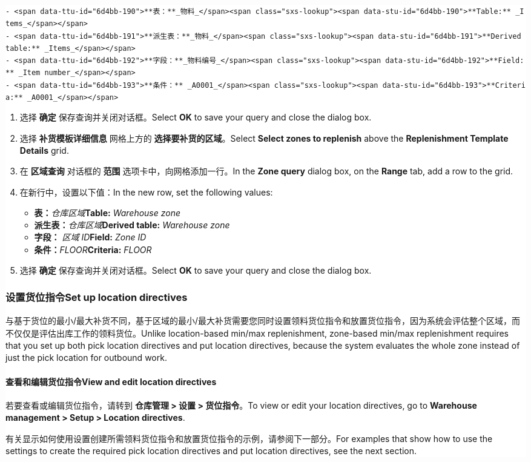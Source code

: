     - <span data-ttu-id="6d4bb-190">**表：**_物料_</span><span class="sxs-lookup"><span data-stu-id="6d4bb-190">**Table:** _Items_</span></span>
    - <span data-ttu-id="6d4bb-191">**派生表：**_物料_</span><span class="sxs-lookup"><span data-stu-id="6d4bb-191">**Derived table:** _Items_</span></span>
    - <span data-ttu-id="6d4bb-192">**字段：**_物料编号_</span><span class="sxs-lookup"><span data-stu-id="6d4bb-192">**Field:** _Item number_</span></span>
    - <span data-ttu-id="6d4bb-193">**条件：** _A0001_</span><span class="sxs-lookup"><span data-stu-id="6d4bb-193">**Criteria:** _A0001_</span></span>

1. <span data-ttu-id="6d4bb-194">选择 **确定** 保存查询并关闭对话框。</span><span class="sxs-lookup"><span data-stu-id="6d4bb-194">Select **OK** to save your query and close the dialog box.</span></span>
1. <span data-ttu-id="6d4bb-195">选择 **补货模板详细信息** 网格上方的 **选择要补货的区域**。</span><span class="sxs-lookup"><span data-stu-id="6d4bb-195">Select **Select zones to replenish** above the **Replenishment Template Details** grid.</span></span>
1. <span data-ttu-id="6d4bb-196">在 **区域查询** 对话框的 **范围** 选项卡中，向网格添加一行。</span><span class="sxs-lookup"><span data-stu-id="6d4bb-196">In the **Zone query** dialog box, on the **Range** tab, add a row to the grid.</span></span>
1. <span data-ttu-id="6d4bb-197">在新行中，设置以下值：</span><span class="sxs-lookup"><span data-stu-id="6d4bb-197">In the new row, set the following values:</span></span>

    - <span data-ttu-id="6d4bb-198">**表：**_仓库区域_</span><span class="sxs-lookup"><span data-stu-id="6d4bb-198">**Table:** _Warehouse zone_</span></span>
    - <span data-ttu-id="6d4bb-199">**派生表：**_仓库区域_</span><span class="sxs-lookup"><span data-stu-id="6d4bb-199">**Derived table:** _Warehouse zone_</span></span>
    - <span data-ttu-id="6d4bb-200">**字段：** _区域 ID_</span><span class="sxs-lookup"><span data-stu-id="6d4bb-200">**Field:** _Zone ID_</span></span>
    - <span data-ttu-id="6d4bb-201">**条件：**_FLOOR_</span><span class="sxs-lookup"><span data-stu-id="6d4bb-201">**Criteria:** _FLOOR_</span></span>

1. <span data-ttu-id="6d4bb-202">选择 **确定** 保存查询并关闭对话框。</span><span class="sxs-lookup"><span data-stu-id="6d4bb-202">Select **OK** to save your query and close the dialog box.</span></span>

### <a name="set-up-location-directives"></a><span data-ttu-id="6d4bb-203">设置货位指令</span><span class="sxs-lookup"><span data-stu-id="6d4bb-203">Set up location directives</span></span>

<span data-ttu-id="6d4bb-204">与基于货位的最小/最大补货不同，基于区域的最小/最大补货需要您同时设置领料货位指令和放置货位指令，因为系统会评估整个区域，而不仅仅是评估出库工作的领料货位。</span><span class="sxs-lookup"><span data-stu-id="6d4bb-204">Unlike location-based min/max replenishment, zone-based min/max replenishment requires that you set up both pick location directives and put location directives, because the system evaluates the whole zone instead of just the pick location for outbound work.</span></span>

#### <a name="view-and-edit-location-directives"></a><span data-ttu-id="6d4bb-205">查看和编辑货位指令</span><span class="sxs-lookup"><span data-stu-id="6d4bb-205">View and edit location directives</span></span>

<span data-ttu-id="6d4bb-206">若要查看或编辑货位指令，请转到 **仓库管理 \> 设置 \> 货位指令**。</span><span class="sxs-lookup"><span data-stu-id="6d4bb-206">To view or edit your location directives, go to **Warehouse management \> Setup \> Location directives**.</span></span>

<span data-ttu-id="6d4bb-207">有关显示如何使用设置创建所需领料货位指令和放置货位指令的示例，请参阅下一部分。</span><span class="sxs-lookup"><span data-stu-id="6d4bb-207">For examples that show how to use the settings to create the required pick location directives and put location directives, see the next section.</span></span>
